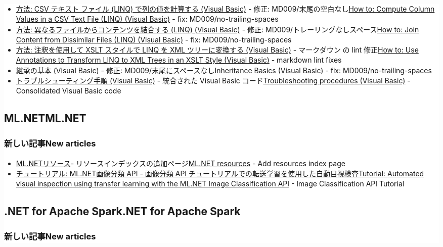 - <span data-ttu-id="7af74-181">[方法: CSV テキスト ファイル (LINQ) で列の値を計算する (Visual Basic)](../visual-basic/programming-guide/concepts/linq/how-to-compute-column-values-in-a-csv-text-file-linq.md) - 修正: MD009/末尾の空白なし</span><span class="sxs-lookup"><span data-stu-id="7af74-181">[How to: Compute Column Values in a CSV Text File (LINQ) (Visual Basic)](../visual-basic/programming-guide/concepts/linq/how-to-compute-column-values-in-a-csv-text-file-linq.md) - fix: MD009/no-trailing-spaces</span></span>
- <span data-ttu-id="7af74-182">[方法: 異なるファイルからコンテンツを結合する (LINQ) (Visual Basic)](../visual-basic/programming-guide/concepts/linq/how-to-join-content-from-dissimilar-files-linq.md) - 修正: MD009/トレーリングなしスペース</span><span class="sxs-lookup"><span data-stu-id="7af74-182">[How to: Join Content from Dissimilar Files (LINQ) (Visual Basic)](../visual-basic/programming-guide/concepts/linq/how-to-join-content-from-dissimilar-files-linq.md) - fix: MD009/no-trailing-spaces</span></span>
- <span data-ttu-id="7af74-183">[方法: 注釈を使用して XSLT スタイルで LINQ を XML ツリーに変換する (Visual Basic)](../visual-basic/programming-guide/concepts/linq/how-to-use-annotation-trees-to-transform-linq-to-xml-trees-in-an-xslt-style.md) - マークダウン の lint 修正</span><span class="sxs-lookup"><span data-stu-id="7af74-183">[How to: Use Annotations to Transform LINQ to XML Trees in an XSLT Style (Visual Basic)](../visual-basic/programming-guide/concepts/linq/how-to-use-annotation-trees-to-transform-linq-to-xml-trees-in-an-xslt-style.md) - markdown lint fixes</span></span>
- <span data-ttu-id="7af74-184">[継承の基本 (Visual Basic)](../visual-basic/programming-guide/language-features/objects-and-classes/inheritance-basics.md) - 修正: MD009/末尾にスペースなし</span><span class="sxs-lookup"><span data-stu-id="7af74-184">[Inheritance Basics (Visual Basic)](../visual-basic/programming-guide/language-features/objects-and-classes/inheritance-basics.md) - fix: MD009/no-trailing-spaces</span></span>
- <span data-ttu-id="7af74-185">[トラブルシューティング手順 (Visual Basic)](../visual-basic/programming-guide/language-features/procedures/troubleshooting-procedures.md) - 統合された Visual Basic コード</span><span class="sxs-lookup"><span data-stu-id="7af74-185">[Troubleshooting procedures (Visual Basic)](../visual-basic/programming-guide/language-features/procedures/troubleshooting-procedures.md) - Consolidated Visual Basic code</span></span>

## <a name="mlnet"></a><span data-ttu-id="7af74-186">ML.NET</span><span class="sxs-lookup"><span data-stu-id="7af74-186">ML.NET</span></span>

### <a name="new-articles"></a><span data-ttu-id="7af74-187">新しい記事</span><span class="sxs-lookup"><span data-stu-id="7af74-187">New articles</span></span>

- <span data-ttu-id="7af74-188">[ML.NETリソース](../machine-learning/resources/index.md)- リソースインデックスの追加ページ</span><span class="sxs-lookup"><span data-stu-id="7af74-188">[ML.NET resources](../machine-learning/resources/index.md) - Add resources index page</span></span>
- <span data-ttu-id="7af74-189">[チュートリアル: ML.NET画像分類 API - 画像分類 API チュートリアルでの転送学習を使用した自動目視検査](../machine-learning/tutorials/image-classification-api-transfer-learning.md)</span><span class="sxs-lookup"><span data-stu-id="7af74-189">[Tutorial: Automated visual inspection using transfer learning with the ML.NET Image Classification API](../machine-learning/tutorials/image-classification-api-transfer-learning.md) - Image Classification API Tutorial</span></span>

## <a name="net-for-apache-spark"></a><span data-ttu-id="7af74-190">.NET for Apache Spark</span><span class="sxs-lookup"><span data-stu-id="7af74-190">.NET for Apache Spark</span></span>

### <a name="new-articles"></a><span data-ttu-id="7af74-191">新しい記事</span><span class="sxs-lookup"><span data-stu-id="7af74-191">New articles</span></span>
